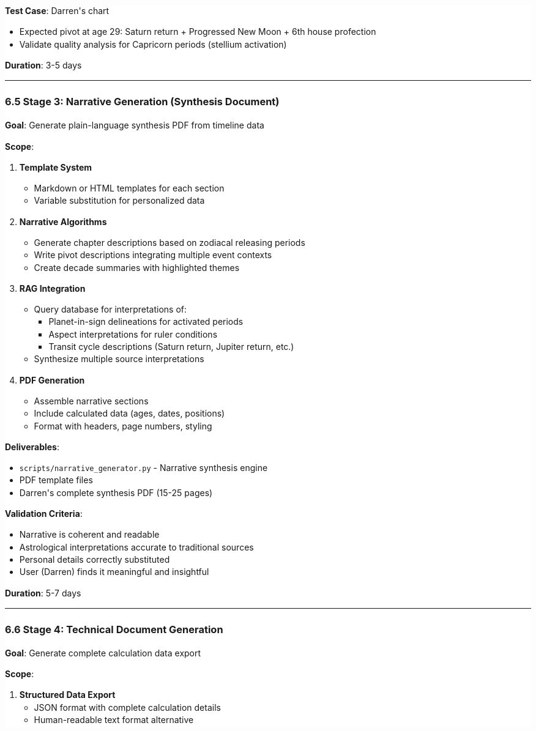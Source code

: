 **Test Case**: Darren's chart
- Expected pivot at age 29: Saturn return + Progressed New Moon + 6th house profection
- Validate quality analysis for Capricorn periods (stellium activation)

**Duration**: 3-5 days

---

### 6.5 Stage 3: Narrative Generation (Synthesis Document)

**Goal**: Generate plain-language synthesis PDF from timeline data

**Scope**:
1. **Template System**
   - Markdown or HTML templates for each section
   - Variable substitution for personalized data

2. **Narrative Algorithms**
   - Generate chapter descriptions based on zodiacal releasing periods
   - Write pivot descriptions integrating multiple event contexts
   - Create decade summaries with highlighted themes

3. **RAG Integration**
   - Query database for interpretations of:
     - Planet-in-sign delineations for activated periods
     - Aspect interpretations for ruler conditions
     - Transit cycle descriptions (Saturn return, Jupiter return, etc.)
   - Synthesize multiple source interpretations

4. **PDF Generation**
   - Assemble narrative sections
   - Include calculated data (ages, dates, positions)
   - Format with headers, page numbers, styling

**Deliverables**:
- `scripts/narrative_generator.py` - Narrative synthesis engine
- PDF template files
- Darren's complete synthesis PDF (15-25 pages)

**Validation Criteria**:
- Narrative is coherent and readable
- Astrological interpretations accurate to traditional sources
- Personal details correctly substituted
- User (Darren) finds it meaningful and insightful

**Duration**: 5-7 days

---

### 6.6 Stage 4: Technical Document Generation

**Goal**: Generate complete calculation data export

**Scope**:
1. **Structured Data Export**
   - JSON format with complete calculation details
   - Human-readable text format alternative
